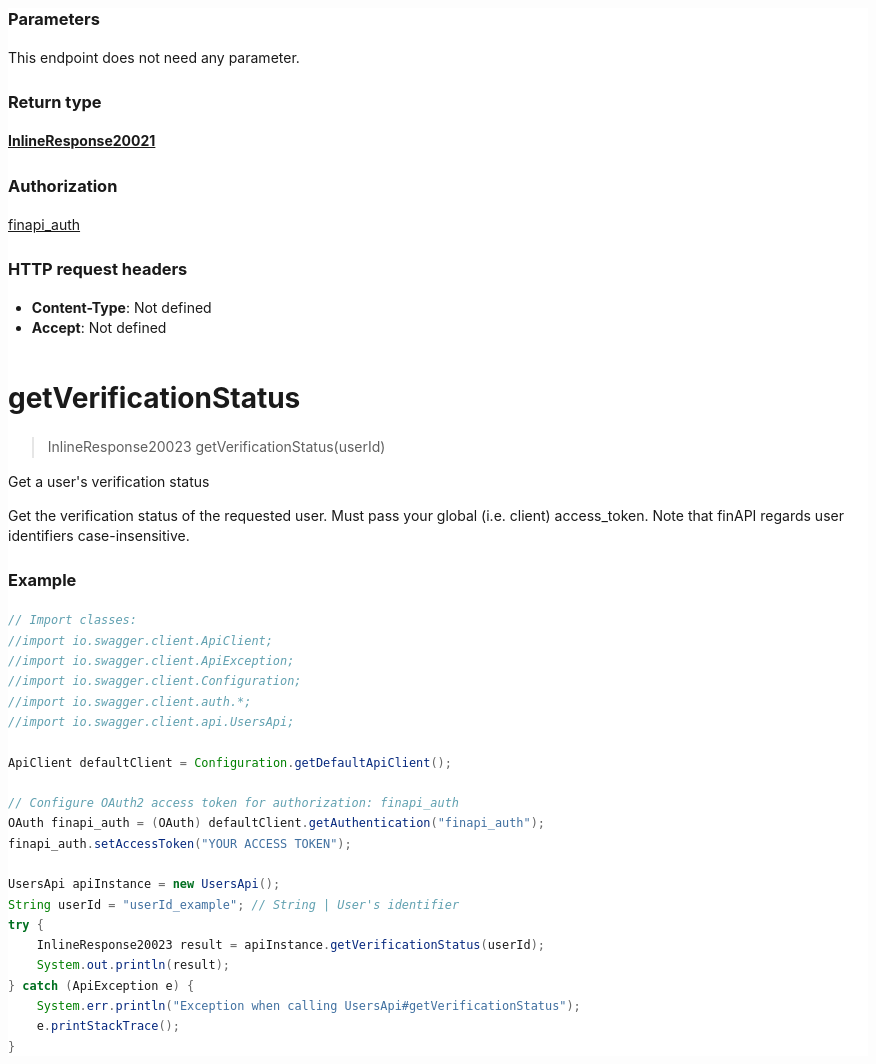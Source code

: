 ### Parameters
This endpoint does not need any parameter.

### Return type

[**InlineResponse20021**](InlineResponse20021.md)

### Authorization

[finapi_auth](../README.md#finapi_auth)

### HTTP request headers

 - **Content-Type**: Not defined
 - **Accept**: Not defined

<a name="getVerificationStatus"></a>
# **getVerificationStatus**
> InlineResponse20023 getVerificationStatus(userId)

Get a user&#39;s verification status

Get the verification status of the requested user. Must pass your global (i.e. client) access_token. Note that finAPI regards user identifiers case-insensitive.

### Example
```java
// Import classes:
//import io.swagger.client.ApiClient;
//import io.swagger.client.ApiException;
//import io.swagger.client.Configuration;
//import io.swagger.client.auth.*;
//import io.swagger.client.api.UsersApi;

ApiClient defaultClient = Configuration.getDefaultApiClient();

// Configure OAuth2 access token for authorization: finapi_auth
OAuth finapi_auth = (OAuth) defaultClient.getAuthentication("finapi_auth");
finapi_auth.setAccessToken("YOUR ACCESS TOKEN");

UsersApi apiInstance = new UsersApi();
String userId = "userId_example"; // String | User's identifier
try {
    InlineResponse20023 result = apiInstance.getVerificationStatus(userId);
    System.out.println(result);
} catch (ApiException e) {
    System.err.println("Exception when calling UsersApi#getVerificationStatus");
    e.printStackTrace();
}
```
